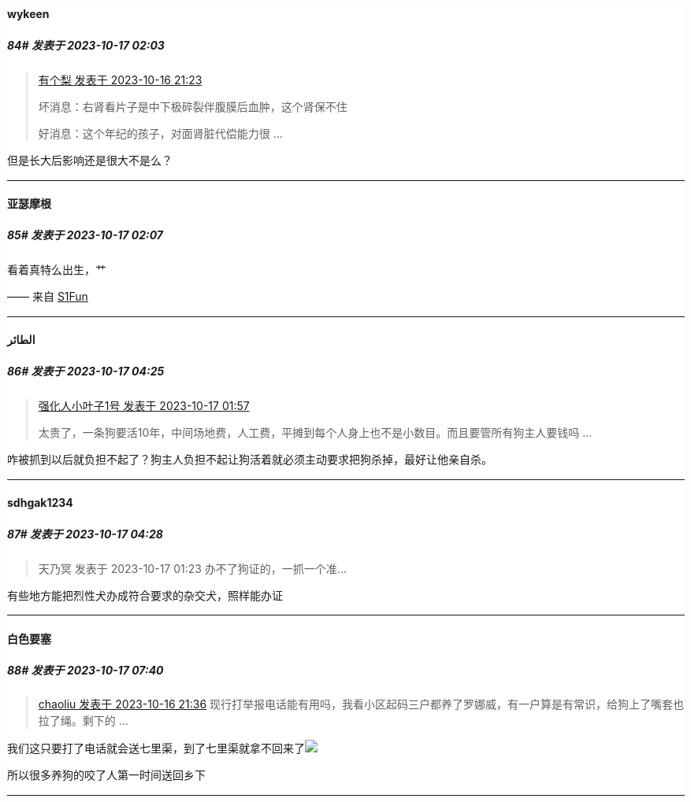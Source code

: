 ####  wykeen  
##### 84#       发表于 2023-10-17 02:03

<blockquote><a href="httphttps://bbs.saraba1st.com/2b/forum.php?mod=redirect&amp;goto=findpost&amp;pid=62735964&amp;ptid=2156896" target="_blank">有个梨 发表于 2023-10-16 21:23</a>

坏消息：右肾看片子是中下极碎裂伴腹膜后血肿，这个肾保不住

好消息：这个年纪的孩子，对面肾脏代偿能力很 ...</blockquote>
但是长大后影响还是很大不是么？


*****

####  亚瑟摩根  
##### 85#       发表于 2023-10-17 02:07

看着真特么出生，艹

—— 来自 [S1Fun](https://s1fun.koalcat.com)


*****

####  الطائر  
##### 86#       发表于 2023-10-17 04:25

<blockquote><a href="httphttps://bbs.saraba1st.com/2b/forum.php?mod=redirect&amp;goto=findpost&amp;pid=62737610&amp;ptid=2156896" target="_blank">强化人小叶子1号 发表于 2023-10-17 01:57</a>

太贵了，一条狗要活10年，中间场地费，人工费，平摊到每个人身上也不是小数目。而且要管所有狗主人要钱吗 ...</blockquote>
咋被抓到以后就负担不起了？狗主人负担不起让狗活着就必须主动要求把狗杀掉，最好让他亲自杀。

*****

####  sdhgak1234  
##### 87#       发表于 2023-10-17 04:28

<blockquote>天乃冥 发表于 2023-10-17 01:23
办不了狗证的，一抓一个准...</blockquote>
有些地方能把烈性犬办成符合要求的杂交犬，照样能办证


*****

####  白色要塞  
##### 88#       发表于 2023-10-17 07:40

<blockquote><a href="httphttps://bbs.saraba1st.com/2b/forum.php?mod=redirect&amp;goto=findpost&amp;pid=62736064&amp;ptid=2156896" target="_blank">chaoliu 发表于 2023-10-16 21:36</a>
现行打举报电话能有用吗，我看小区起码三户都养了罗娜威，有一户算是有常识，给狗上了嘴套也拉了绳。剩下的 ...</blockquote>
我们这只要打了电话就会送七里渠，到了七里渠就拿不回来了<img src="https://static.saraba1st.com/image/smiley/face2017/037.png" referrerpolicy="no-referrer">

所以很多养狗的咬了人第一时间送回乡下


*****
